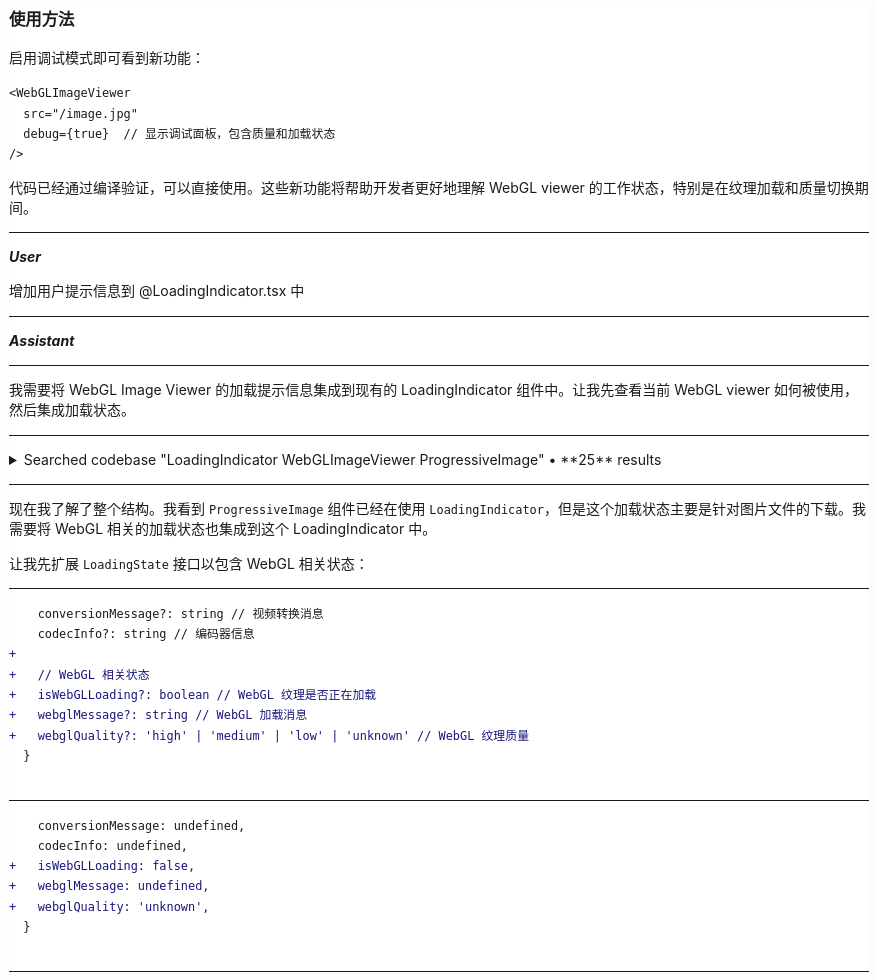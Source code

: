 ### 使用方法

启用调试模式即可看到新功能：

```tsx
<WebGLImageViewer
  src="/image.jpg"
  debug={true}  // 显示调试面板，包含质量和加载状态
/>
```

代码已经通过编译验证，可以直接使用。这些新功能将帮助开发者更好地理解 WebGL viewer 的工作状态，特别是在纹理加载和质量切换期间。

---

_**User**_

增加用户提示信息到 @LoadingIndicator.tsx  中

---

_**Assistant**_



---

我需要将 WebGL Image Viewer 的加载提示信息集成到现有的 LoadingIndicator 组件中。让我先查看当前 WebGL viewer 如何被使用，然后集成加载状态。

---

<details><summary>Searched codebase "LoadingIndicator WebGLImageViewer ProgressiveImage" • **25** results</summary></details>

---

现在我了解了整个结构。我看到 `ProgressiveImage` 组件已经在使用 `LoadingIndicator`，但是这个加载状态主要是针对图片文件的下载。我需要将 WebGL 相关的加载状态也集成到这个 LoadingIndicator 中。

让我先扩展 `LoadingState` 接口以包含 WebGL 相关状态：

---

```diff
    conversionMessage?: string // 视频转换消息
    codecInfo?: string // 编码器信息
+   
+   // WebGL 相关状态
+   isWebGLLoading?: boolean // WebGL 纹理是否正在加载
+   webglMessage?: string // WebGL 加载消息
+   webglQuality?: 'high' | 'medium' | 'low' | 'unknown' // WebGL 纹理质量
  }
  
```

---

```diff
    conversionMessage: undefined,
    codecInfo: undefined,
+   isWebGLLoading: false,
+   webglMessage: undefined,
+   webglQuality: 'unknown',
  }
  
```

---